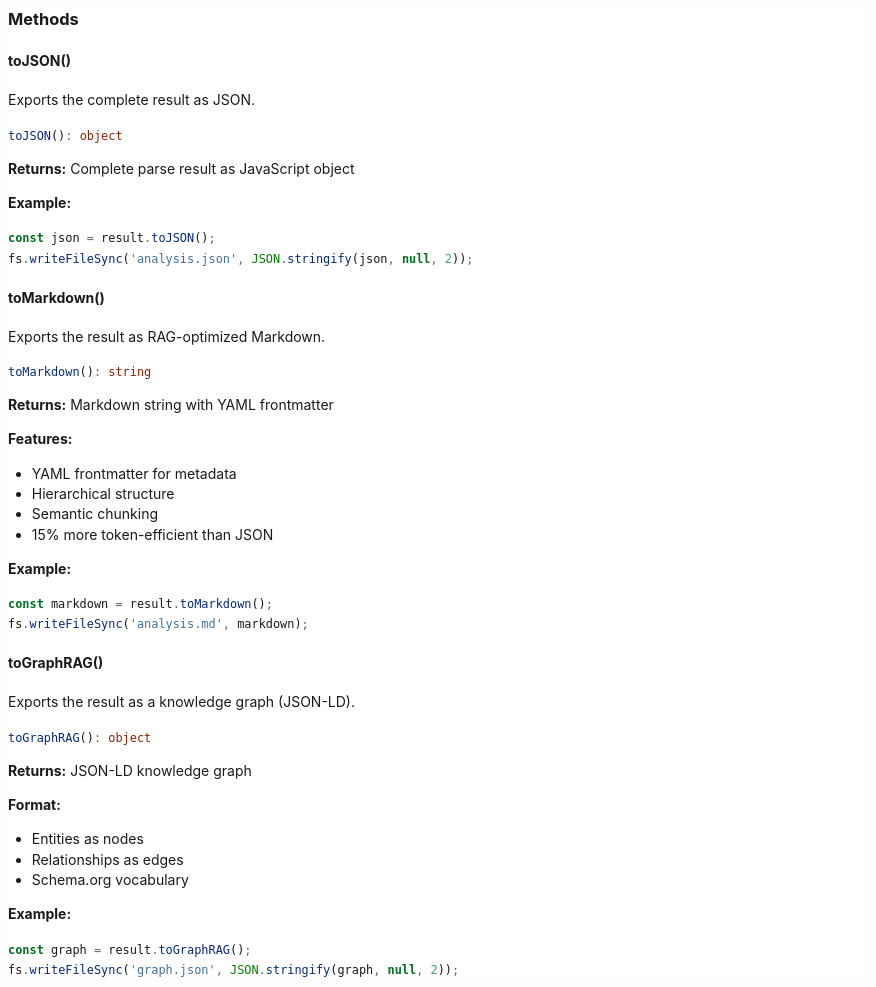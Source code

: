 ### Methods

#### toJSON()

Exports the complete result as JSON.

```typescript
toJSON(): object
```

**Returns:** Complete parse result as JavaScript object

**Example:**

```typescript
const json = result.toJSON();
fs.writeFileSync('analysis.json', JSON.stringify(json, null, 2));
```

#### toMarkdown()

Exports the result as RAG-optimized Markdown.

```typescript
toMarkdown(): string
```

**Returns:** Markdown string with YAML frontmatter

**Features:**
- YAML frontmatter for metadata
- Hierarchical structure
- Semantic chunking
- 15% more token-efficient than JSON

**Example:**

```typescript
const markdown = result.toMarkdown();
fs.writeFileSync('analysis.md', markdown);
```

#### toGraphRAG()

Exports the result as a knowledge graph (JSON-LD).

```typescript
toGraphRAG(): object
```

**Returns:** JSON-LD knowledge graph

**Format:**
- Entities as nodes
- Relationships as edges
- Schema.org vocabulary

**Example:**

```typescript
const graph = result.toGraphRAG();
fs.writeFileSync('graph.json', JSON.stringify(graph, null, 2));
```

